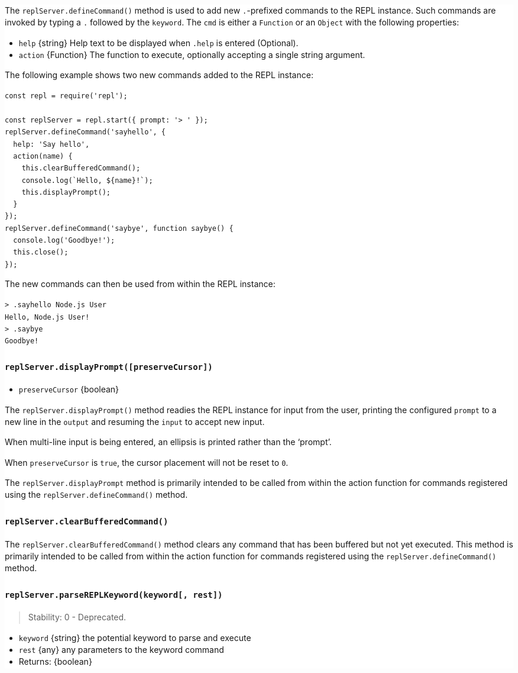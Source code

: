 The `replServer.defineCommand()` method is used to add new `.`-prefixed commands to the REPL instance. Such commands are invoked by typing a `.` followed by the `keyword`. The `cmd` is either a `Function` or an `Object` with the following properties:

-   `help` {string} Help text to be displayed when `.help` is entered (Optional).
-   `action` {Function} The function to execute, optionally accepting a single string argument.

The following example shows two new commands added to the REPL instance:

    const repl = require('repl');

    const replServer = repl.start({ prompt: '> ' });
    replServer.defineCommand('sayhello', {
      help: 'Say hello',
      action(name) {
        this.clearBufferedCommand();
        console.log(`Hello, ${name}!`);
        this.displayPrompt();
      }
    });
    replServer.defineCommand('saybye', function saybye() {
      console.log('Goodbye!');
      this.close();
    });

The new commands can then be used from within the REPL instance:

    > .sayhello Node.js User
    Hello, Node.js User!
    > .saybye
    Goodbye!

### `replServer.displayPrompt([preserveCursor])`

-   `preserveCursor` {boolean}

The `replServer.displayPrompt()` method readies the REPL instance for input from the user, printing the configured `prompt` to a new line in the `output` and resuming the `input` to accept new input.

When multi-line input is being entered, an ellipsis is printed rather than the ‘prompt’.

When `preserveCursor` is `true`, the cursor placement will not be reset to `0`.

The `replServer.displayPrompt` method is primarily intended to be called from within the action function for commands registered using the `replServer.defineCommand()` method.

### `replServer.clearBufferedCommand()`

The `replServer.clearBufferedCommand()` method clears any command that has been buffered but not yet executed. This method is primarily intended to be called from within the action function for commands registered using the `replServer.defineCommand()` method.

### `replServer.parseREPLKeyword(keyword[, rest])`

> Stability: 0 - Deprecated.

-   `keyword` {string} the potential keyword to parse and execute
-   `rest` {any} any parameters to the keyword command
-   Returns: {boolean}
